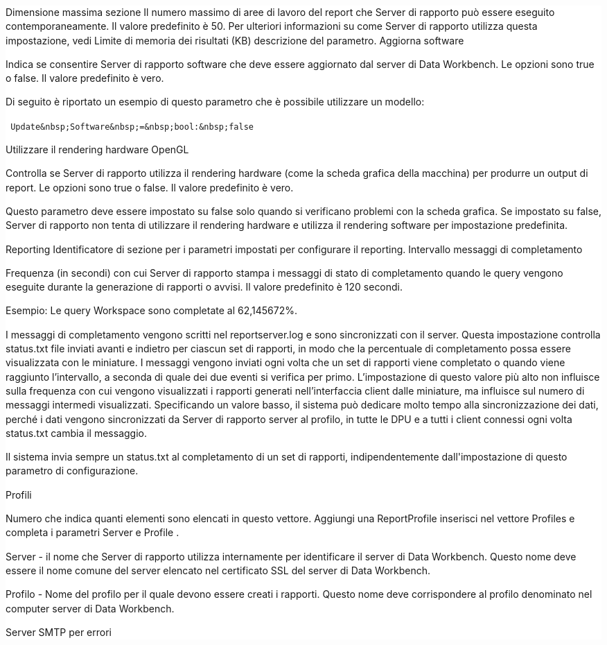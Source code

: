  <tr> 
   <td colname="col1"> Dimensione massima sezione </td> 
   <td colname="col2"> Il numero massimo di aree di lavoro del report che <span class="keyword"> Server di rapporto </span> può essere eseguito contemporaneamente. Il valore predefinito è 50. Per ulteriori informazioni su come <span class="keyword"> Server di rapporto </span> utilizza questa impostazione, vedi <span class="wintitle"> Limite di memoria dei risultati (KB) </span> descrizione del parametro. </td> 
  </tr> 
  <tr> 
   <td colname="col1"> Aggiorna software </td> 
   <td colname="col2"> <p>Indica se consentire <span class="keyword"> Server di rapporto </span> software che deve essere aggiornato dal server di Data Workbench. Le opzioni sono true o false. Il valore predefinito è vero. </p> <p>Di seguito è riportato un esempio di questo parametro che è possibile utilizzare un modello: </p> <p> <code> Update&amp;nbsp;Software&amp;nbsp;=&amp;nbsp;bool:&amp;nbsp;false </code> </p> </td> 
  </tr> 
  <tr> 
   <td colname="col1"> Utilizzare il rendering hardware OpenGL </td> 
   <td colname="col2"> <p>Controlla se <span class="keyword"> Server di rapporto </span> utilizza il rendering hardware (come la scheda grafica della macchina) per produrre un output di report. Le opzioni sono true o false. Il valore predefinito è vero. </p> <p>Questo parametro deve essere impostato su false solo quando si verificano problemi con la scheda grafica. Se impostato su false, <span class="keyword"> Server di rapporto </span> non tenta di utilizzare il rendering hardware e utilizza il rendering software per impostazione predefinita. </p> </td> 
  </tr> 
  <tr> 
   <td colname="col1"> Reporting </td> 
   <td colname="col2"> Identificatore di sezione per i parametri impostati per configurare il reporting. </td> 
  </tr> 
  <tr> 
   <td colname="col1"> Intervallo messaggi di completamento </td> 
   <td colname="col2"> <p>Frequenza (in secondi) con cui <span class="keyword"> Server di rapporto </span> stampa i messaggi di stato di completamento quando le query vengono eseguite durante la generazione di rapporti o avvisi. Il valore predefinito è 120 secondi. </p> <p>Esempio: Le query Workspace sono completate al 62,145672%. </p> <p>I messaggi di completamento vengono scritti nel <span class="filepath"> reportserver.log </span> e sono sincronizzati con il server. Questa impostazione controlla <span class="filepath"> status.txt </span> file inviati avanti e indietro per ciascun set di rapporti, in modo che la percentuale di completamento possa essere visualizzata con le miniature. I messaggi vengono inviati ogni volta che un set di rapporti viene completato o quando viene raggiunto l’intervallo, a seconda di quale dei due eventi si verifica per primo. L’impostazione di questo valore più alto non influisce sulla frequenza con cui vengono visualizzati i rapporti generati nell’interfaccia client dalle miniature, ma influisce sul numero di messaggi intermedi visualizzati. Specificando un valore basso, il sistema può dedicare molto tempo alla sincronizzazione dei dati, perché i dati vengono sincronizzati da <span class="keyword"> Server di rapporto </span> server al profilo, in tutte le DPU e a tutti i client connessi ogni volta <span class="filepath"> status.txt </span> cambia il messaggio. </p> <p>Il sistema invia sempre un <span class="filepath"> status.txt </span> al completamento di un set di rapporti, indipendentemente dall'impostazione di questo parametro di configurazione. </p> </td> 
  </tr> 
  <tr> 
   <td colname="col1"> Profili </td> 
   <td colname="col2"> <p>Numero che indica quanti elementi sono elencati in questo vettore. Aggiungi una <span class="wintitle"> ReportProfile </span> inserisci nel vettore Profiles e completa i parametri Server e Profile . </p> <p> <span class="wintitle"> Server </span> - il nome che <span class="keyword"> Server di rapporto </span> utilizza internamente per identificare il server di Data Workbench. Questo nome deve essere il nome comune del server elencato nel certificato SSL del server di Data Workbench. </p> <p> <span class="wintitle"> Profilo </span> - Nome del profilo per il quale devono essere creati i rapporti. Questo nome deve corrispondere al profilo denominato nel computer server di Data Workbench. </p> </td> 
  </tr> 
  <tr> 
   <td colname="col1"> Server SMTP per errori </td> 